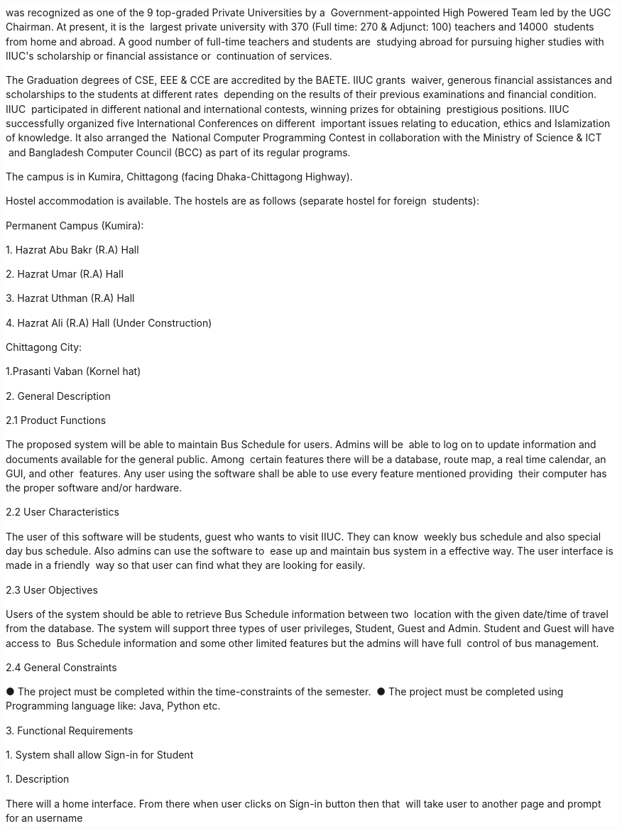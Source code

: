 was recognized as one of the 9 top-graded Private Universities by a </span><span class="c13">&nbsp;</span><span class="c13 c16">Government-appointed High Powered Team led by the UGC Chairman. At present, it is the </span><span class="c13">&nbsp;</span><span class="c13 c16">largest private university with 370 (Full time: 270 &amp; Adjunct: 100) teachers and 14000 </span><span class="c13">&nbsp;</span><span class="c13 c16">students from home and abroad. A good number of full-time teachers and students are </span><span class="c13">&nbsp;</span><span class="c13 c16">studying abroad for pursuing higher studies with IIUC&#39;s scholarship or financial assistance or </span><span class="c13">&nbsp;</span><span class="c13 c16">continuation of services.</span></p><p class="c28"><span class="c7"></span></p><p class="c50"><span class="c13 c16">The Graduation degrees of </span><span class="c89 c16">CSE</span><span class="c13 c16">, </span><span class="c89 c16">EEE </span><span class="c13 c16">&amp; </span><span class="c89 c16">CCE </span><span class="c13 c16">are accredited by the </span><span class="c89 c16">BAETE</span><span class="c13 c16">. IIUC grants </span><span class="c13">&nbsp;</span><span class="c13 c16">waiver, generous financial assistances and scholarships to the students at different rates </span><span class="c13">&nbsp;</span><span class="c13 c16">depending on the results of their previous examinations and financial condition. IIUC </span><span class="c13">&nbsp;</span><span class="c13 c16">participated in different national and international contests, winning prizes for obtaining </span><span class="c13">&nbsp;</span><span class="c13 c16">prestigious positions. IIUC successfully organized five International Conferences on different </span><span class="c13">&nbsp;</span><span class="c13 c16">important issues relating to education, ethics </span><span class="c16 c43">and Islamization of knowledge</span><span class="c13 c16">. It also arranged the </span><span class="c13">&nbsp;</span><span class="c13 c16">National Computer Programming Contest in collaboration with the Ministry of Science &amp; ICT </span><span class="c13">&nbsp;and Bangladesh Computer Council (BCC) as part of its regular programs. </span></p><p class="c115"><span class="c13 c16">The campus is in Kumira, Chittagong (facing </span><span class="c16 c90">Dhaka-Chittagong Highway</span><span class="c13 c16">).</span><span class="c13">&nbsp;</span></p><p class="c52"><span class="c13 c16">Hostel accommodation is available. The hostels are as follows (separate hostel for foreign </span><span class="c13">&nbsp;students): </span></p><p class="c213"><span class="c89">Permanent Campus (Kumira): </span></p><p class="c140"><span class="c13">1. Hazrat Abu Bakr (R.A) Hall </span></p><p class="c116"><span class="c13">2. Hazrat Umar (R.A) Hall </span></p><p class="c88"><span class="c13">3. Hazrat Uthman (R.A) Hall </span></p><p class="c189"><span class="c13">4. Hazrat Ali (R.A) Hall (Under Construction) </span></p><p class="c60"><span class="c89">Chittagong City: </span></p><p class="c140"><span class="c13 c16">1.Prasanti Vaban (Kornel hat)</span></p><p class="c140 c120"><span class="c13 c16"></span></p><p class="c24"><span class="c15">2. General Description</span><span class="c32">&nbsp;</span></p><p class="c109"><span class="c19">2.1 Product Functions &nbsp;</span></p><p class="c61"><span class="c7">The proposed system will be able to maintain Bus Schedule for users. Admins will be &nbsp;able to log on to update information and documents available for the general public. Among &nbsp;certain features there will be a database, route map, a real time calendar, an GUI, and other &nbsp;features. Any user using the software shall be able to use every feature mentioned providing &nbsp;their computer has the proper software and/or hardware. </span></p><p class="c117"><span class="c19">2.2 User Characteristics &nbsp;</span></p><p class="c127"><span class="c7">The user of this software will be students, guest who wants to visit IIUC. They can know &nbsp;weekly bus schedule and also special day bus schedule. Also admins can use the software to &nbsp;ease up and maintain bus system in a effective way. The user interface is made in a friendly &nbsp;way so that user can find what they are looking for easily. &nbsp;</span></p><p class="c155"><span class="c19">2.3 User Objectives &nbsp;</span></p><p class="c113"><span class="c7 c16">Users of the system should be able to retrieve Bus Schedule information between two </span><span class="c7">&nbsp;</span><span class="c7 c16">location with the given date/time of travel from the database</span><span class="c7">.</span><span class="c7 c16">&nbsp;The system will support three</span><span class="c7">&nbsp;</span><span class="c7 c16">types of user privileges, Student, Guest and Admin. Student and Guest will have access to </span><span class="c7">&nbsp;</span><span class="c7 c16">Bus Schedule information and some other limited features but the admins will have full </span><span class="c7">&nbsp;</span><span class="c7 c16">control of bus management.</span><span class="c7">&nbsp;</span></p><p class="c147"><span class="c19">2.4 General Constraints &nbsp;</span></p><p class="c39"><span class="c7">&#9679; The project must be completed within the time-constraints of the semester. &nbsp;&#9679; The project must be completed using Programming language like: Java, Python etc.</span></p><p class="c156"><span class="c15">3. Functional Requirements</span><span class="c32">&nbsp;</span></p><p class="c150"><span class="c7">1. </span><span class="c4">System shall allow Sign-in for Student </span></p><p class="c81"><span class="c7">1. </span><span class="c4">Description </span></p><p class="c102"><span class="c7">There will a home interface. From there when user clicks on Sign-in button then that &nbsp;will take user to another page and prompt for an username
